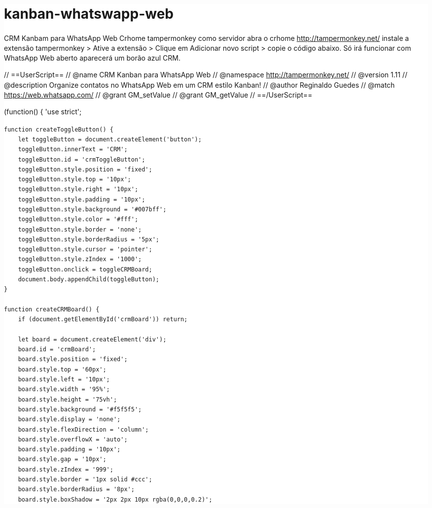 # kanban-whatswapp-web
CRM Kanbam  para WhatsApp Web Crhome tampermonkey como servidor 
abra o crhome http://tampermonkey.net/ 
instale a extensão tampermonkey > Ative a extensão > Clique em Adicionar novo script > copie o código abaixo.
Só irá funcionar com WhatsApp Web aberto aparecerá um borão azul CRM.

// ==UserScript==
// @name         CRM Kanban para WhatsApp Web
// @namespace    http://tampermonkey.net/
// @version      1.11
// @description  Organize contatos no WhatsApp Web em um CRM estilo Kanban!
// @author       Reginaldo Guedes
// @match        https://web.whatsapp.com/
// @grant        GM_setValue
// @grant        GM_getValue
// ==/UserScript==

(function() {
    'use strict';

    function createToggleButton() {
        let toggleButton = document.createElement('button');
        toggleButton.innerText = 'CRM';
        toggleButton.id = 'crmToggleButton';
        toggleButton.style.position = 'fixed';
        toggleButton.style.top = '10px';
        toggleButton.style.right = '10px';
        toggleButton.style.padding = '10px';
        toggleButton.style.background = '#007bff';
        toggleButton.style.color = '#fff';
        toggleButton.style.border = 'none';
        toggleButton.style.borderRadius = '5px';
        toggleButton.style.cursor = 'pointer';
        toggleButton.style.zIndex = '1000';
        toggleButton.onclick = toggleCRMBoard;
        document.body.appendChild(toggleButton);
    }

    function createCRMBoard() {
        if (document.getElementById('crmBoard')) return;

        let board = document.createElement('div');
        board.id = 'crmBoard';
        board.style.position = 'fixed';
        board.style.top = '60px';
        board.style.left = '10px';
        board.style.width = '95%';
        board.style.height = '75vh';
        board.style.background = '#f5f5f5';
        board.style.display = 'none';
        board.style.flexDirection = 'column';
        board.style.overflowX = 'auto';
        board.style.padding = '10px';
        board.style.gap = '10px';
        board.style.zIndex = '999';
        board.style.border = '1px solid #ccc';
        board.style.borderRadius = '8px';
        board.style.boxShadow = '2px 2px 10px rgba(0,0,0,0.2)';
